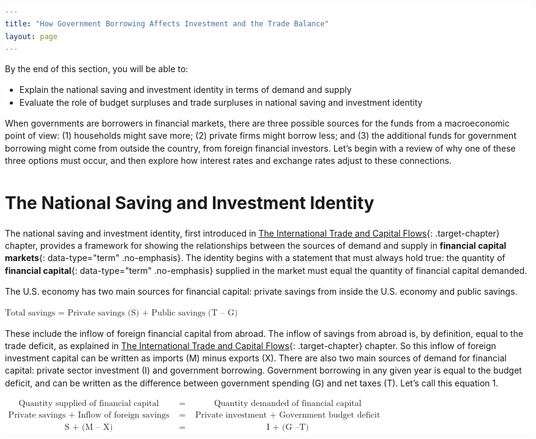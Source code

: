 ```yaml
---
title: "How Government Borrowing Affects Investment and the Trade Balance"
layout: page
---
```



<div data-type="abstract" markdown="1">
By the end of this section, you will be able to:

* Explain the national saving and investment identity in terms of demand and supply
* Evaluate the role of budget surpluses and trade surpluses in national saving and investment identity

</div>

When governments are borrowers in financial markets, there are three possible sources for the funds from a macroeconomic point of view: (1) households might save more; (2) private firms might borrow less; and (3) the additional funds for government borrowing might come from outside the country, from foreign financial investors. Let’s begin with a review of why one of these three options must occur, and then explore how interest rates and exchange rates adjust to these connections.

# The National Saving and Investment Identity

The national saving and investment identity, first introduced in [The International Trade and Capital Flows](/m48731){: .target-chapter} chapter, provides a framework for showing the relationships between the sources of demand and supply in **financial capital markets**{: data-type="term" .no-emphasis}. The identity begins with a statement that must always hold true: the quantity of **financial capital**{: data-type="term" .no-emphasis} supplied in the market must equal the quantity of financial capital demanded.

The U.S. economy has two main sources for financial capital: private savings from inside the U.S. economy and public savings.

<div data-type="equation" class="equation">
<math xmlns="http://www.w3.org/1998/Math/MathML"><mtext>Total savings = Private savings (S) + Public savings (T – G)</mtext></math>
</div>

These include the inflow of foreign financial capital from abroad. The inflow of savings from abroad is, by definition, equal to the trade deficit, as explained in [The International Trade and Capital Flows](/m48731){: .target-chapter} chapter. So this inflow of foreign investment capital can be written as imports (M) minus exports (X). There are also two main sources of demand for financial capital: private sector investment (I) and government borrowing. Government borrowing in any given year is equal to the budget deficit, and can be written as the difference between government spending (G) and net taxes (T). Let’s call this equation 1.

<div data-type="equation" class="equation">
<math xmlns="http://www.w3.org/1998/Math/MathML"><mtable columnspacing="2px" columnalign="right center left"><mtr><mtd><mtext>Quantity supplied of financial capital</mtext></mtd><mtd><mtext> = </mtext></mtd><mtd><mtext>Quantity demanded of financial capital</mtext></mtd></mtr><mtr><mtd><mtext>Private savings + Inflow of foreign savings</mtext></mtd><mtd><mtext> = </mtext></mtd><mtd><mtext>Private investment + Government budget deficit</mtext></mtd></mtr><mtr><mtd><mtext>S + (M – X)</mtext></mtd><mtd><mtext> = </mtext></mtd><mtd><mtext>I + (G –T)</mtext></mtd></mtr></mtable></math>
</div>
